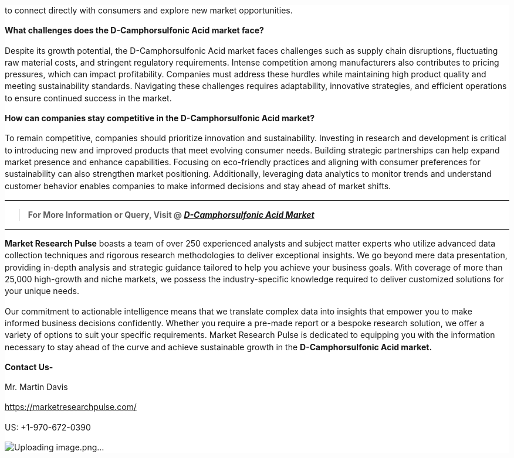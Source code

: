 to connect directly with consumers and explore new market opportunities.</p><p><strong>What challenges does the D-Camphorsulfonic Acid market face?</strong></p><p>Despite its growth potential, the D-Camphorsulfonic Acid market faces challenges such as supply chain disruptions, fluctuating raw material costs, and stringent regulatory requirements. Intense competition among manufacturers also contributes to pricing pressures, which can impact profitability. Companies must address these hurdles while maintaining high product quality and meeting sustainability standards. Navigating these challenges requires adaptability, innovative strategies, and efficient operations to ensure continued success in the market.</p><p><strong>How can companies stay competitive in the D-Camphorsulfonic Acid market?</strong></p><p>To remain competitive, companies should prioritize innovation and sustainability. Investing in research and development is critical to introducing new and improved products that meet evolving consumer needs. Building strategic partnerships can help expand market presence and enhance capabilities. Focusing on eco-friendly practices and aligning with consumer preferences for sustainability can also strengthen market positioning. Additionally, leveraging data analytics to monitor trends and understand customer behavior enables companies to make informed decisions and stay ahead of market shifts.</p><hr /><blockquote><p><strong>For More Information or Query, Visit @&nbsp;<em><a href="https://marketresearchpulse.com/report/57085/d-camphorsulfonic-acid-market?utm_source=Linkedin&utm_medium=021">D-Camphorsulfonic Acid Market</a></em></strong></p></blockquote><hr /><p><strong>Market Research Pulse</strong> boasts a team of over 250 experienced analysts and subject matter experts who utilize advanced data collection techniques and rigorous research methodologies to deliver exceptional insights. We go beyond mere data presentation, providing in-depth analysis and strategic guidance tailored to help you achieve your business goals. With coverage of more than 25,000 high-growth and niche markets, we possess the industry-specific knowledge required to deliver customized solutions for your unique needs.</p><p>Our commitment to actionable intelligence means that we translate complex data into insights that empower you to make informed business decisions confidently. Whether you require a pre-made report or a bespoke research solution, we offer a variety of options to suit your specific requirements. Market Research Pulse is dedicated to equipping you with the information necessary to stay ahead of the curve and achieve sustainable growth in the <strong>D-Camphorsulfonic Acid market.</strong></p><p><strong>Contact Us-</strong></p><p>Mr. Martin Davis</p><p>https://marketresearchpulse.com/</p><p>US: +1-970-672-0390</p>
![Uploading image.png…]()
